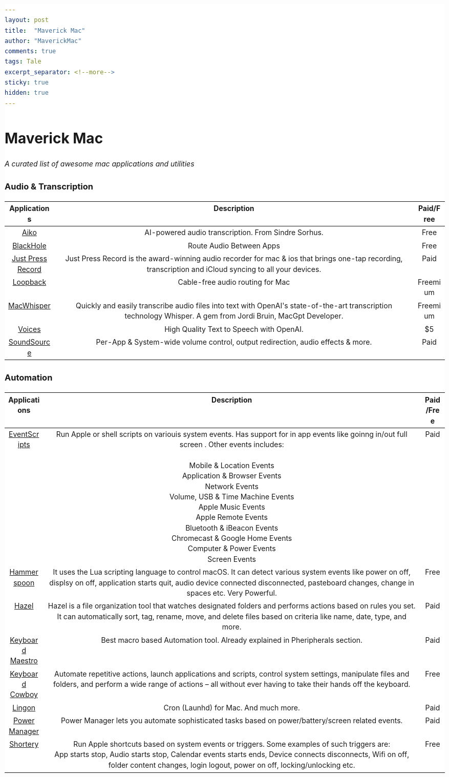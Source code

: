 ```yaml
---
layout: post
title:  "Maverick Mac"
author: "MaverickMac"
comments: true
tags: Tale
excerpt_separator: <!--more-->
sticky: true
hidden: true
---
```


# Maverick Mac

*A curated list of awesome mac applications and utilities*



### **Audio & Transcription**

| Applications                                                 | Description                                                  | Paid/Free |
|:--------------------------------------------------------------:|:--------------------------------------------------------------:|:-----------:|
| [Aiko](https://sindresorhus.com/aiko)                        | AI-powered audio transcription. From Sindre Sorhus.          | Free      |
| [BlackHole](https://existential.audio/blackhole/)            | Route Audio Between Apps                                     | Free      |
| [Just Press Record](https://www.openplanetsoftware.com/just-press-record/) | Just Press Record is the award-winning audio recorder for mac & ios that brings one-tap recording, transcription and iCloud syncing to all your devices. | Paid      |
| [Loopback](https://rogueamoeba.com/loopback/)                |  Cable-free audio routing for Mac                            | Freemium  |
| [MacWhisper](https://goodsnooze.gumroad.com/l/macwhisper)    | Quickly and easily transcribe audio files into text with OpenAI's state-of-the-art transcription technology Whisper. A gem from Jordi Bruin, MacGpt Developer. | Freemium  |
| [Voices](https://goodsnooze.gumroad.com/l/voices?layout=profile) | High Quality Text to Speech with OpenAI.                     | $5        |
| [SoundSource](https://rogueamoeba.com/soundsource/)          | Per-App & System-wide volume control, output redirection, audio effects & more. | Paid      |



### **Automation**

| Applications                                                 | Description                                                  | Paid/Free |
|:--------------------------------------------------------------:|:--------------------------------------------------------------:|:-----------:|
| [EventScripts](https://www.mousedown.net/software/EventScripts.html) | Run Apple or shell scripts on variouis system events. Has support for in app events like goinng in/out full screen . Other events includes: <br><br>Mobile & Location Events<br>Application & Browser Events<br>Network Events<br>Volume, USB & Time Machine Events<br>Apple Music Events<br>Apple Remote Events<br>Bluetooth & iBeacon Events<br>Chromecast & Google Home Events<br>Computer & Power Events<br>Screen Events | Paid      |
| [Hammerspoon](https://www.hammerspoon.org/)                  | It uses the Lua scripting language to control macOS. It can  detect various system events like power on off, displsy on off, application starts quit, audio device connected disconnected, pasteboard changes, change in spaces etc. Very Powerful. | Free      |
| [Hazel](https://www.noodlesoft.com/)                         | Hazel is a file organization tool that watches designated folders and performs actions based on rules you set. It can automatically sort, tag, rename, move, and delete files based on criteria like name, date, type, and more. | Paid      |
| [Keyboard Maestro](https://www.keyboardmaestro.com/main/)    | Best macro based Automation tool. Already explained in Pheripherals section. | Paid      |
| [Keyboard Cowboy](https://github.com/zenangst/KeyboardCowboy) | Automate repetitive actions, launch applications and scripts, control system settings, manipulate files and folders, and perform a wide range of actions – all without ever having to take their hands off the keyboard. | Free      |
| [Lingon](https://www.peterborgapps.com/lingon/)              | Cron (Launhd) for Mac. And much more.                        | Paid      |
| [Power Manager](https://www.dssw.co.uk/powermanager/#:~:text=Events%20are%20at%20the%20heart,across%20the%20day%20or%20week.) | Power Manager lets you automate sophisticated tasks based on power/battery/screen related events. | Paid      |
| [Shortery](https://www.numberfive.co/detail_shortery.html)   | Run Apple shortcuts based on system events or triggers. Some examples of such triggers are:<br>App starts stop, Audio starts stop, Calendar events starts ends, Device connects disconnects, Wifi on off, folder content changes, login logout, power on off, locking/unlocking etc. | Free      |
